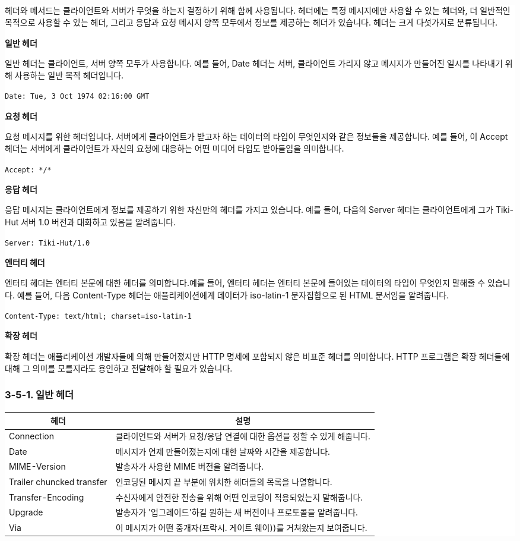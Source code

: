 헤더와 메서드는 클라이언트와 서버가 무엇을 하는지 결정하기 위해 함께 사용됩니다. 헤더에는 특정 메시지에만 사용할 수 있는 헤더와, 더 일반적인 목적으로 사용할 수 있는 헤더, 그리고 응답과 요청 메시지 양쪽 모두에서 정보를 제공하는 헤더가 있습니다. 헤더는 크게 다섯가지로 분류됩니다.

**일반 헤더**

일반 헤더는 클라이언트, 서버 양쪽 모두가 사용합니다. 예를 들어, Date 헤더는 서버, 클라이언트 가리지 않고 메시지가 만들어진 일시를 나타내기 위해 사용하는 일반 목적 헤더입니다.

```http
Date: Tue, 3 Oct 1974 02:16:00 GMT
```

**요청 헤더**

요청 메시지를 위한 헤더입니다. 서버에게 클라이언트가 받고자 하는 데이터의 타입이 무엇인지와 같은 정보들을 제공합니다. 예를 들어, 이 Accept 헤더는 서버에게 클라이언트가 자신의 요청에 대응하는 어떤 미디어 타입도 받아들임을 의미합니다.

```http
Accept: */*
```

**응답 헤더**

응답 메시지는 클라이언트에게 정보를 제공하기 위한 자신만의 헤더를 가지고 있습니다. 예를 들어, 다음의 Server 헤더는 클라이언트에게 그가 Tiki-Hut 서버 1.0 버전과 대화하고 있음을 알려줍니다.

```http
Server: Tiki-Hut/1.0
```

**엔터티 헤더**

엔터티 헤더는 엔터티 본문에 대한 헤더를 의미합니다.예를 들어, 엔터티 헤더는 엔터티 본문에 들어있는 데이터의 타입이 무엇인지 말해줄 수 있습니다. 예를 들어, 다음 Content-Type 헤더는 애플리케이션에게 데이터가 iso-latin-1 문자집합으로 된 HTML 문서임을 알려줍니다.

```http
Content-Type: text/html; charset=iso-latin-1
```

**확장 헤더**

확장 헤더는 애플리케이션 개발자들에 의해 만들어졌지만 HTTP 명세에 포함되지 않은 비표준 헤더를 의미합니다. HTTP 프로그램은 확장 헤더들에 대해 그 의미를 모를지라도 용인하고 전달해야 할 필요가 있습니다.

### 3-5-1. 일반 헤더

| 헤더                      | 설명                                                         |
| ------------------------- | ------------------------------------------------------------ |
| Connection                | 클라이언트와 서버가 요청/응답 연결에 대한 옵션을 정할 수 있게 해줍니다. |
| Date                      | 메시지가 언제 만들어졌는지에 대한 날짜와 시간을 제공합니다.  |
| MIME-Version              | 발송자가 사용한 MIME 버전을 알려줍니다.                      |
| Trailer chuncked transfer | 인코딩된 메시지 끝 부분에 위치한 헤더들의 목록을 나열합니다. |
| Transfer-Encoding         | 수신자에게 안전한 전송을 위해 어떤 인코딩이 적용되었는지 말해줍니다. |
| Upgrade                   | 발송자가 '업그레이드'하길 원하는 새 버전이나 프로토콜을 알려줍니다. |
| Via                       | 이 메시지가 어떤 중개자(프락시. 게이트 웨이))를 거쳐왔는지 보여줍니다. |
